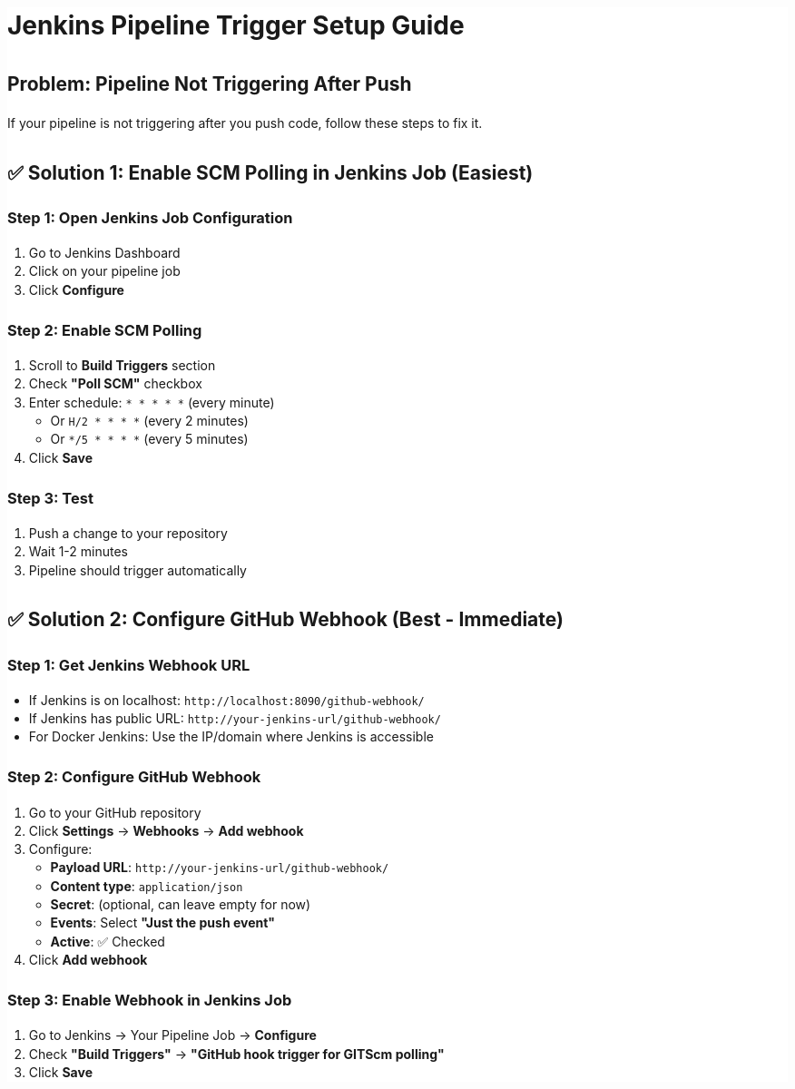 # Jenkins Pipeline Trigger Setup Guide

## Problem: Pipeline Not Triggering After Push

If your pipeline is not triggering after you push code, follow these steps to fix it.

## ✅ Solution 1: Enable SCM Polling in Jenkins Job (Easiest)

### Step 1: Open Jenkins Job Configuration
1. Go to Jenkins Dashboard
2. Click on your pipeline job
3. Click **Configure**

### Step 2: Enable SCM Polling
1. Scroll to **Build Triggers** section
2. Check **"Poll SCM"** checkbox
3. Enter schedule: `* * * * *` (every minute)
   - Or `H/2 * * * *` (every 2 minutes)
   - Or `*/5 * * * *` (every 5 minutes)
4. Click **Save**

### Step 3: Test
1. Push a change to your repository
2. Wait 1-2 minutes
3. Pipeline should trigger automatically

## ✅ Solution 2: Configure GitHub Webhook (Best - Immediate)

### Step 1: Get Jenkins Webhook URL
- If Jenkins is on localhost: `http://localhost:8090/github-webhook/`
- If Jenkins has public URL: `http://your-jenkins-url/github-webhook/`
- For Docker Jenkins: Use the IP/domain where Jenkins is accessible

### Step 2: Configure GitHub Webhook
1. Go to your GitHub repository
2. Click **Settings** → **Webhooks** → **Add webhook**
3. Configure:
   - **Payload URL**: `http://your-jenkins-url/github-webhook/`
   - **Content type**: `application/json`
   - **Secret**: (optional, can leave empty for now)
   - **Events**: Select **"Just the push event"**
   - **Active**: ✅ Checked
4. Click **Add webhook**

### Step 3: Enable Webhook in Jenkins Job
1. Go to Jenkins → Your Pipeline Job → **Configure**
2. Check **"Build Triggers"** → **"GitHub hook trigger for GITScm polling"**
3. Click **Save**

